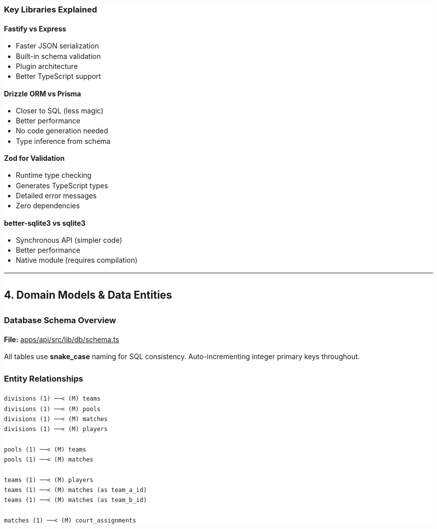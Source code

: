 ### Key Libraries Explained

**Fastify vs Express**
- Faster JSON serialization
- Built-in schema validation
- Plugin architecture
- Better TypeScript support

**Drizzle ORM vs Prisma**
- Closer to SQL (less magic)
- Better performance
- No code generation needed
- Type inference from schema

**Zod for Validation**
- Runtime type checking
- Generates TypeScript types
- Detailed error messages
- Zero dependencies

**better-sqlite3 vs sqlite3**
- Synchronous API (simpler code)
- Better performance
- Native module (requires compilation)

---

## 4. Domain Models & Data Entities

### Database Schema Overview

**File:** [apps/api/src/lib/db/schema.ts](apps/api/src/lib/db/schema.ts)

All tables use **snake_case** naming for SQL consistency. Auto-incrementing integer primary keys throughout.

### Entity Relationships

```
divisions (1) ──< (M) teams
divisions (1) ──< (M) pools
divisions (1) ──< (M) matches
divisions (1) ──< (M) players

pools (1) ──< (M) teams
pools (1) ──< (M) matches

teams (1) ──< (M) players
teams (1) ──< (M) matches (as team_a_id)
teams (1) ──< (M) matches (as team_b_id)

matches (1) ──< (M) court_assignments
```
